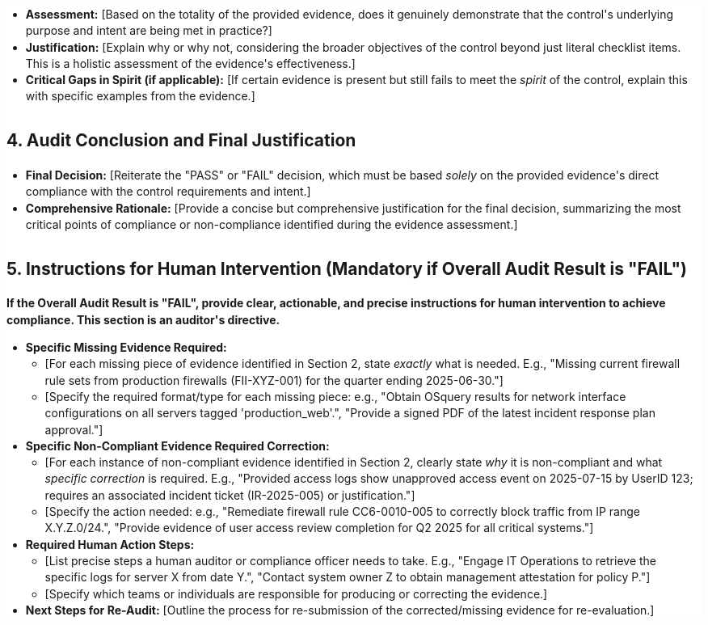 * **Assessment:** [Based on the totality of the provided evidence, does it genuinely demonstrate that the control's underlying purpose and intent are being met in practice?]
* **Justification:** [Explain why or why not, considering the broader objectives of the control beyond just literal checklist items. This is a holistic assessment of the evidence's effectiveness.]
* **Critical Gaps in Spirit (if applicable):** [If certain evidence is present but still fails to meet the *spirit* of the control, explain this with specific examples from the evidence.]

## 4. Audit Conclusion and Final Justification

* **Final Decision:** [Reiterate the "PASS" or "FAIL" decision, which must be based *solely* on the provided evidence's direct compliance with the control requirements and intent.]
* **Comprehensive Rationale:** [Provide a concise but comprehensive justification for the final decision, summarizing the most critical points of compliance or non-compliance identified during the evidence assessment.]

## 5. Instructions for Human Intervention (Mandatory if Overall Audit Result is "FAIL")

**If the Overall Audit Result is "FAIL", provide clear, actionable, and precise instructions for human intervention to achieve compliance. This section is an auditor's directive.**

* **Specific Missing Evidence Required:**
    * [For each missing piece of evidence identified in Section 2, state *exactly* what is needed. E.g., "Missing current firewall rule sets from production firewalls (FII-XYZ-001) for the quarter ending 2025-06-30."]
    * [Specify the required format/type for each missing piece: e.g., "Obtain OSquery results for network interface configurations on all servers tagged 'production_web'.", "Provide a signed PDF of the latest incident response plan approval."]
* **Specific Non-Compliant Evidence Required Correction:**
    * [For each instance of non-compliant evidence identified in Section 2, clearly state *why* it is non-compliant and what *specific correction* is required. E.g., "Provided access logs show unapproved access event on 2025-07-15 by UserID 123; requires an associated incident ticket (IR-2025-005) or justification."]
    * [Specify the action needed: e.g., "Remediate firewall rule CC6-0010-005 to correctly block traffic from IP range X.Y.Z.0/24.", "Provide evidence of user access review completion for Q2 2025 for all critical systems."]
* **Required Human Action Steps:**
    * [List precise steps a human auditor or compliance officer needs to take. E.g., "Engage IT Operations to retrieve the specific logs for server X from date Y.", "Contact system owner Z to obtain management attestation for policy P."]
    * [Specify which teams or individuals are responsible for producing or correcting the evidence.]
* **Next Steps for Re-Audit:** [Outline the process for re-submission of the corrected/missing evidence for re-evaluation.]